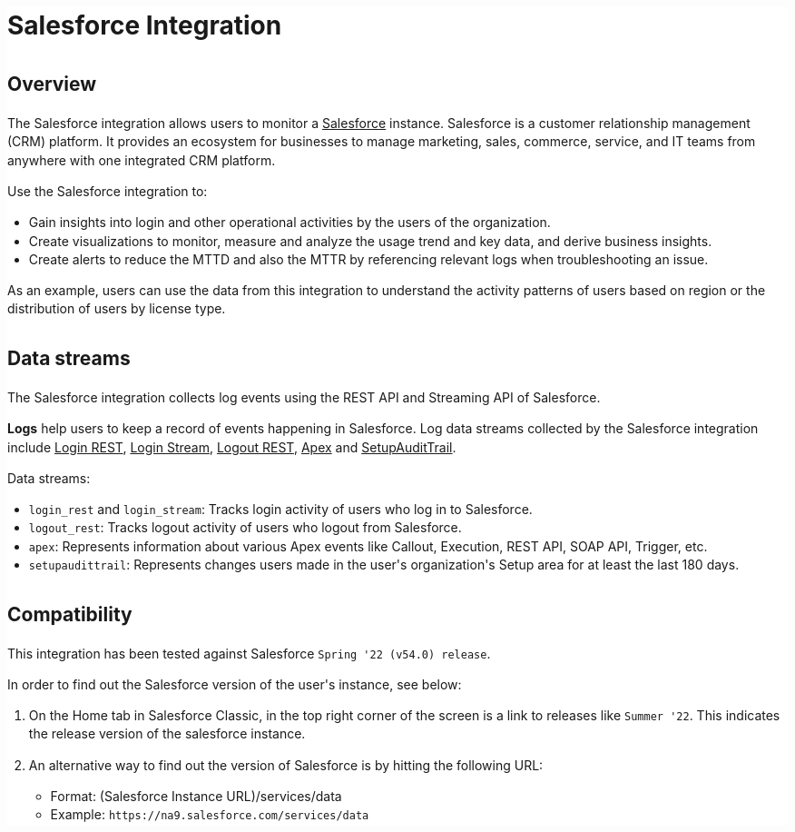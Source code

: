 # Salesforce Integration

## Overview

The Salesforce integration allows users to monitor a [Salesforce](https://www.salesforce.com/) instance. Salesforce is a customer relationship management (CRM) platform. It provides an ecosystem for businesses to manage marketing, sales, commerce, service, and IT teams from anywhere with one integrated CRM platform.

Use the Salesforce integration to:
- Gain insights into login and other operational activities by the users of the organization.
- Create visualizations to monitor, measure and analyze the usage trend and key data, and derive business insights.
- Create alerts to reduce the MTTD and also the MTTR by referencing relevant logs when troubleshooting an issue.

As an example, users can use the data from this integration to understand the activity patterns of users based on region or the distribution of users by license type. 

## Data streams

The Salesforce integration collects log events using the REST API and Streaming API of Salesforce.

**Logs** help users to keep a record of events happening in Salesforce.
Log data streams collected by the Salesforce integration include [Login REST](https://developer.salesforce.com/docs/atlas.en-us.object_reference.meta/object_reference/sforce_api_objects_eventlogfile_login.htm), [Login Stream](https://developer.salesforce.com/docs/atlas.en-us.236.0.platform_events.meta/platform_events/sforce_api_objects_logineventstream.htm), [Logout REST](https://developer.salesforce.com/docs/atlas.en-us.object_reference.meta/object_reference/sforce_api_objects_eventlogfile_logout.htm), [Apex](https://developer.salesforce.com/docs/atlas.en-us.238.0.object_reference.meta/object_reference/sforce_api_objects_apexclass.htm) and [SetupAuditTrail](https://developer.salesforce.com/docs/atlas.en-us.object_reference.meta/object_reference/sforce_api_objects_setupaudittrail.htm).

Data streams:
- `login_rest` and `login_stream`: Tracks login activity of users who log in to Salesforce.
- `logout_rest`: Tracks logout activity of users who logout from Salesforce.
- `apex`: Represents information about various Apex events like Callout, Execution, REST API, SOAP API, Trigger, etc.
- `setupaudittrail`: Represents changes users made in the user's organization's Setup area for at least the last 180 days.

## Compatibility

This integration has been tested against Salesforce `Spring '22 (v54.0) release`.

In order to find out the Salesforce version of the user's instance, see below:

1. On the Home tab in Salesforce Classic, in the top right corner of the screen is a link to releases like `Summer '22`. This indicates the release version of the salesforce instance.

2. An alternative way to find out the version of Salesforce is by hitting the following URL:
    - Format: (Salesforce Instance URL)/services/data
    - Example: `https://na9.salesforce.com/services/data`
